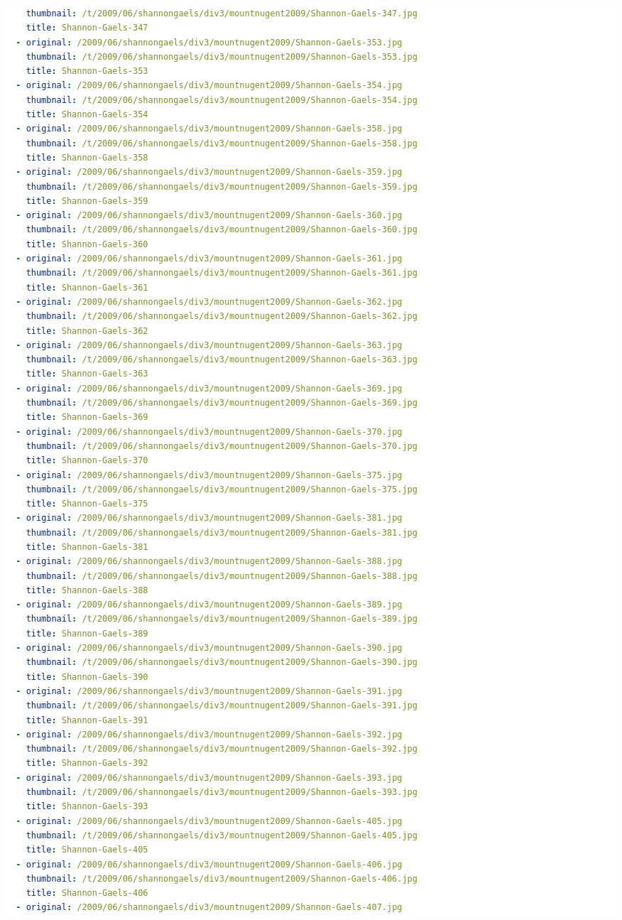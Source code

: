 ```yaml
    thumbnail: /t/2009/06/shannongaels/div3/mountnugent2009/Shannon-Gaels-347.jpg
    title: Shannon-Gaels-347
  - original: /2009/06/shannongaels/div3/mountnugent2009/Shannon-Gaels-353.jpg
    thumbnail: /t/2009/06/shannongaels/div3/mountnugent2009/Shannon-Gaels-353.jpg
    title: Shannon-Gaels-353
  - original: /2009/06/shannongaels/div3/mountnugent2009/Shannon-Gaels-354.jpg
    thumbnail: /t/2009/06/shannongaels/div3/mountnugent2009/Shannon-Gaels-354.jpg
    title: Shannon-Gaels-354
  - original: /2009/06/shannongaels/div3/mountnugent2009/Shannon-Gaels-358.jpg
    thumbnail: /t/2009/06/shannongaels/div3/mountnugent2009/Shannon-Gaels-358.jpg
    title: Shannon-Gaels-358
  - original: /2009/06/shannongaels/div3/mountnugent2009/Shannon-Gaels-359.jpg
    thumbnail: /t/2009/06/shannongaels/div3/mountnugent2009/Shannon-Gaels-359.jpg
    title: Shannon-Gaels-359
  - original: /2009/06/shannongaels/div3/mountnugent2009/Shannon-Gaels-360.jpg
    thumbnail: /t/2009/06/shannongaels/div3/mountnugent2009/Shannon-Gaels-360.jpg
    title: Shannon-Gaels-360
  - original: /2009/06/shannongaels/div3/mountnugent2009/Shannon-Gaels-361.jpg
    thumbnail: /t/2009/06/shannongaels/div3/mountnugent2009/Shannon-Gaels-361.jpg
    title: Shannon-Gaels-361
  - original: /2009/06/shannongaels/div3/mountnugent2009/Shannon-Gaels-362.jpg
    thumbnail: /t/2009/06/shannongaels/div3/mountnugent2009/Shannon-Gaels-362.jpg
    title: Shannon-Gaels-362
  - original: /2009/06/shannongaels/div3/mountnugent2009/Shannon-Gaels-363.jpg
    thumbnail: /t/2009/06/shannongaels/div3/mountnugent2009/Shannon-Gaels-363.jpg
    title: Shannon-Gaels-363
  - original: /2009/06/shannongaels/div3/mountnugent2009/Shannon-Gaels-369.jpg
    thumbnail: /t/2009/06/shannongaels/div3/mountnugent2009/Shannon-Gaels-369.jpg
    title: Shannon-Gaels-369
  - original: /2009/06/shannongaels/div3/mountnugent2009/Shannon-Gaels-370.jpg
    thumbnail: /t/2009/06/shannongaels/div3/mountnugent2009/Shannon-Gaels-370.jpg
    title: Shannon-Gaels-370
  - original: /2009/06/shannongaels/div3/mountnugent2009/Shannon-Gaels-375.jpg
    thumbnail: /t/2009/06/shannongaels/div3/mountnugent2009/Shannon-Gaels-375.jpg
    title: Shannon-Gaels-375
  - original: /2009/06/shannongaels/div3/mountnugent2009/Shannon-Gaels-381.jpg
    thumbnail: /t/2009/06/shannongaels/div3/mountnugent2009/Shannon-Gaels-381.jpg
    title: Shannon-Gaels-381
  - original: /2009/06/shannongaels/div3/mountnugent2009/Shannon-Gaels-388.jpg
    thumbnail: /t/2009/06/shannongaels/div3/mountnugent2009/Shannon-Gaels-388.jpg
    title: Shannon-Gaels-388
  - original: /2009/06/shannongaels/div3/mountnugent2009/Shannon-Gaels-389.jpg
    thumbnail: /t/2009/06/shannongaels/div3/mountnugent2009/Shannon-Gaels-389.jpg
    title: Shannon-Gaels-389
  - original: /2009/06/shannongaels/div3/mountnugent2009/Shannon-Gaels-390.jpg
    thumbnail: /t/2009/06/shannongaels/div3/mountnugent2009/Shannon-Gaels-390.jpg
    title: Shannon-Gaels-390
  - original: /2009/06/shannongaels/div3/mountnugent2009/Shannon-Gaels-391.jpg
    thumbnail: /t/2009/06/shannongaels/div3/mountnugent2009/Shannon-Gaels-391.jpg
    title: Shannon-Gaels-391
  - original: /2009/06/shannongaels/div3/mountnugent2009/Shannon-Gaels-392.jpg
    thumbnail: /t/2009/06/shannongaels/div3/mountnugent2009/Shannon-Gaels-392.jpg
    title: Shannon-Gaels-392
  - original: /2009/06/shannongaels/div3/mountnugent2009/Shannon-Gaels-393.jpg
    thumbnail: /t/2009/06/shannongaels/div3/mountnugent2009/Shannon-Gaels-393.jpg
    title: Shannon-Gaels-393
  - original: /2009/06/shannongaels/div3/mountnugent2009/Shannon-Gaels-405.jpg
    thumbnail: /t/2009/06/shannongaels/div3/mountnugent2009/Shannon-Gaels-405.jpg
    title: Shannon-Gaels-405
  - original: /2009/06/shannongaels/div3/mountnugent2009/Shannon-Gaels-406.jpg
    thumbnail: /t/2009/06/shannongaels/div3/mountnugent2009/Shannon-Gaels-406.jpg
    title: Shannon-Gaels-406
  - original: /2009/06/shannongaels/div3/mountnugent2009/Shannon-Gaels-407.jpg
```